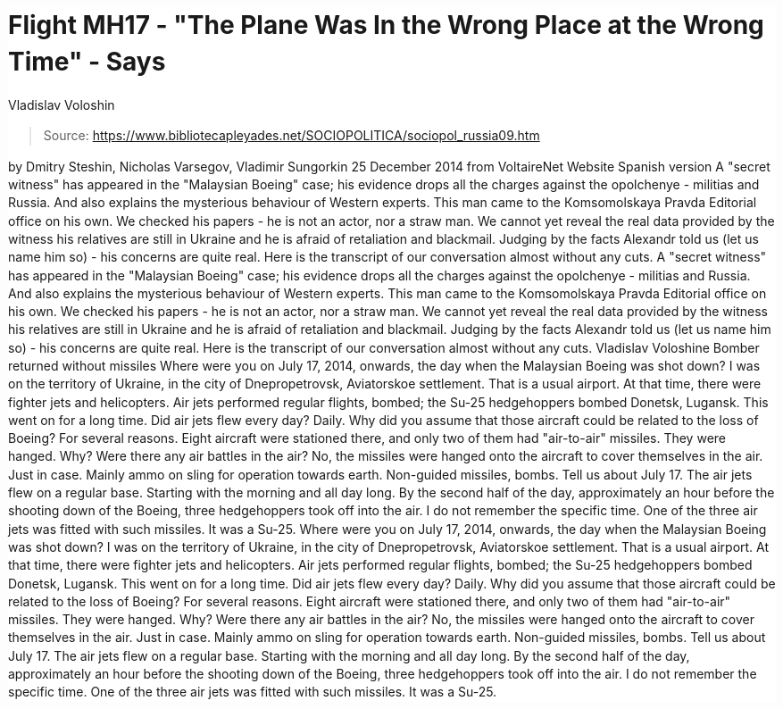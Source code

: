# Flight MH17 - "The Plane Was In the Wrong Place at the Wrong Time" - Says 
Vladislav Voloshin

> Source: https://www.bibliotecapleyades.net/SOCIOPOLITICA/sociopol_russia09.htm

by Dmitry Steshin, Nicholas Varsegov, Vladimir Sungorkin
25 December 2014
from VoltaireNet Website
Spanish version
A "secret witness" has appeared in the "Malaysian Boeing" case; his evidence drops all the charges against the opolchenye - militias and Russia. And also explains the mysterious behaviour of Western experts. This man came to the Кomsomolskaya Pravda Editorial office on his own. We checked his papers - he is not an actor, nor a straw man. We cannot yet reveal the real data provided by the witness his relatives are still in Ukraine and he is afraid of retaliation and blackmail. Judging by the facts Alexandr told us (let us name him so) - his concerns are quite real. Here is the transcript of our conversation almost without any cuts.
A "secret witness" has appeared in the "Malaysian Boeing" case; his evidence drops all the charges against the opolchenye - militias and Russia. And also explains the mysterious behaviour of Western experts.
This man came to the Кomsomolskaya Pravda Editorial office on his own. We checked his papers - he is not an actor, nor a straw man.
We cannot yet reveal the real data provided by the witness his relatives are still in Ukraine and he is afraid of retaliation and blackmail. Judging by the facts Alexandr told us (let us name him so) - his concerns are quite real.
Here is the transcript of our conversation almost without any cuts.
Vladislav Voloshine
Bomber returned without missiles Where were you on July 17, 2014, onwards, the day when the Malaysian Boeing was shot down? I was on the territory of Ukraine, in the city of Dnepropetrovsk, Aviatorskoe settlement. That is a usual airport. At that time, there were fighter jets and helicopters. Air jets performed regular flights, bombed; the Su-25 hedgehoppers bombed Donetsk, Lugansk. This went on for a long time. Did air jets flew every day? Daily. Why did you assume that those aircraft could be related to the loss of Boeing? For several reasons. Eight aircraft were stationed there, and only two of them had "air-to-air" missiles. They were hanged. Why? Were there any air battles in the air? No, the missiles were hanged onto the aircraft to cover themselves in the air. Just in case. Mainly ammo on sling for operation towards earth. Non-guided missiles, bombs. Tell us about July 17. The air jets flew on a regular base. Starting with the morning and all day long. By the second half of the day, approximately an hour before the shooting down of the Boeing, three hedgehoppers took off into the air. I do not remember the specific time. One of the three air jets was fitted with such missiles. It was a Su-25.
Where were you on July 17, 2014, onwards, the day when the Malaysian Boeing was shot down?
I was on the territory of Ukraine, in the city of Dnepropetrovsk, Aviatorskoe settlement. That is a usual airport. At that time, there were fighter jets and helicopters. Air jets performed regular flights, bombed; the Su-25 hedgehoppers bombed Donetsk, Lugansk. This went on for a long time.
Did air jets flew every day?
Daily.
Why did you assume that those aircraft could be related to the loss of Boeing?
For several reasons. Eight aircraft were stationed there, and only two of them had "air-to-air" missiles. They were hanged.
Why? Were there any air battles in the air?
No, the missiles were hanged onto the aircraft to cover themselves in the air. Just in case. Mainly ammo on sling for operation towards earth. Non-guided missiles, bombs.
Tell us about July 17.
The air jets flew on a regular base. Starting with the morning and all day long. By the second half of the day, approximately an hour before the shooting down of the Boeing, three hedgehoppers took off into the air. I do not remember the specific time. One of the three air jets was fitted with such missiles. It was a Su-25.